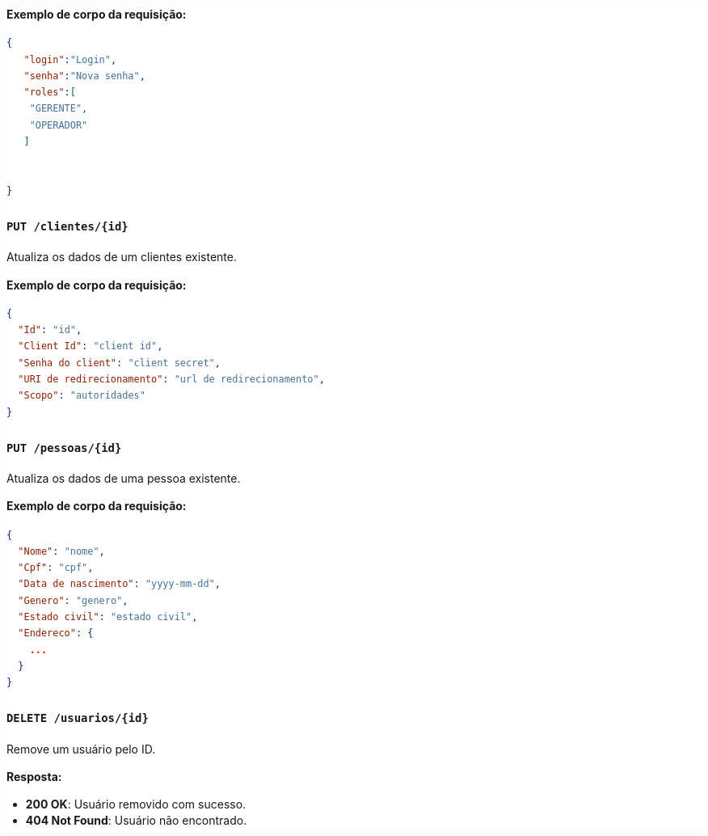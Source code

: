 **Exemplo de corpo da requisição:**

```json
{
   "login":"Login",
   "senha":"Nova senha",
   "roles":[
    "GERENTE",
    "OPERADOR"
   ]


}
```
### `PUT /clientes/{id}`

Atualiza os dados de um clientes existente.

**Exemplo de corpo da requisição:**

```json
{
  "Id": "id",
  "Client Id": "client id",
  "Senha do client": "client secret",
  "URI de redirecionamento": "url de redirecionamento",
  "Scopo": "autoridades"
}
```
### `PUT /pessoas/{id}`

Atualiza os dados de uma pessoa existente.

**Exemplo de corpo da requisição:**

```json
{
  "Nome": "nome",
  "Cpf": "cpf",
  "Data de nascimento": "yyyy-mm-dd",
  "Genero": "genero",
  "Estado civil": "estado civil",
  "Endereco": {
    ...
  }
}
```

### `DELETE /usuarios/{id}`

Remove um usuário pelo ID.

**Resposta:**

* **200 OK**: Usuário removido com sucesso.
* **404 Not Found**: Usuário não encontrado.
